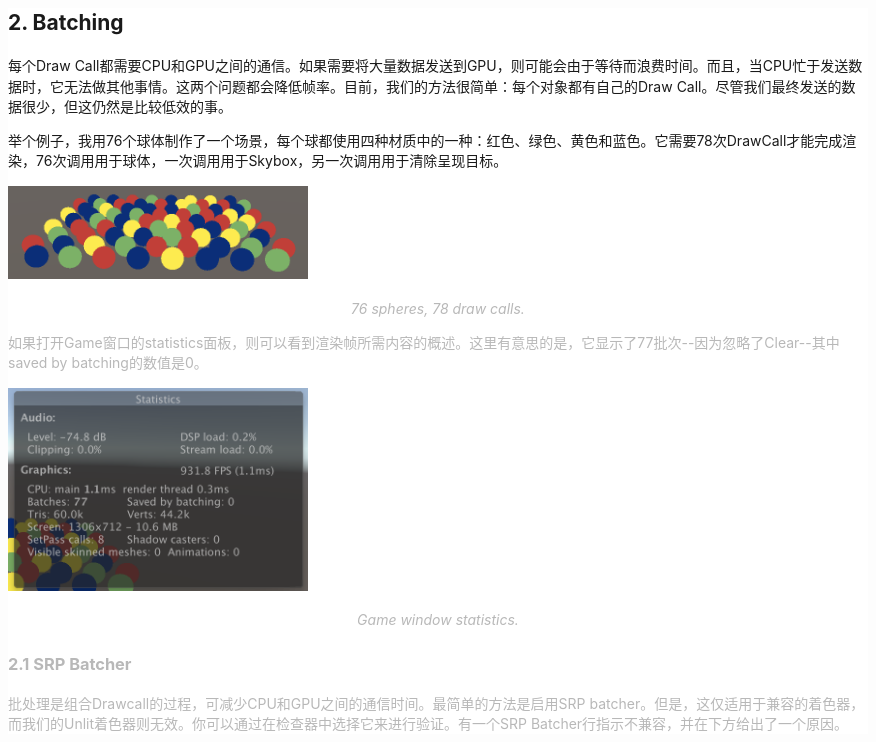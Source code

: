 ## 2. Batching

每个Draw Call都需要CPU和GPU之间的通信。如果需要将大量数据发送到GPU，则可能会由于等待而浪费时间。而且，当CPU忙于发送数据时，它无法做其他事情。这两个问题都会降低帧率。目前，我们的方法很简单：每个对象都有自己的Draw Call。尽管我们最终发送的数据很少，但这仍然是比较低效的事。

举个例子，我用76个球体制作了一个场景，每个球都使用四种材质中的一种：红色、绿色、黄色和蓝色。它需要78次DrawCall才能完成渲染，76次调用用于球体，一次调用用于Skybox，另一次调用用于清除呈现目标。

<img src="76-spheres.png" width=300>

<p align=center><font color=#B8B8B8 ><i>76 spheres, 78 draw calls.</i></p>

如果打开Game窗口的statistics面板，则可以看到渲染帧所需内容的概述。这里有意思的是，它显示了77批次--因为忽略了Clear--其中saved by batching的数值是0。

<img src="statistics.png" width=300>

<p align=center><font color=#B8B8B8 ><i>Game window statistics.</i></p>

### 2.1 SRP Batcher

批处理是组合Drawcall的过程，可减少CPU和GPU之间的通信时间。最简单的方法是启用SRP batcher。但是，这仅适用于兼容的着色器，而我们的Unlit着色器则无效。你可以通过在检查器中选择它来进行验证。有一个SRP Batcher行指示不兼容，并在下方给出了一个原因。
